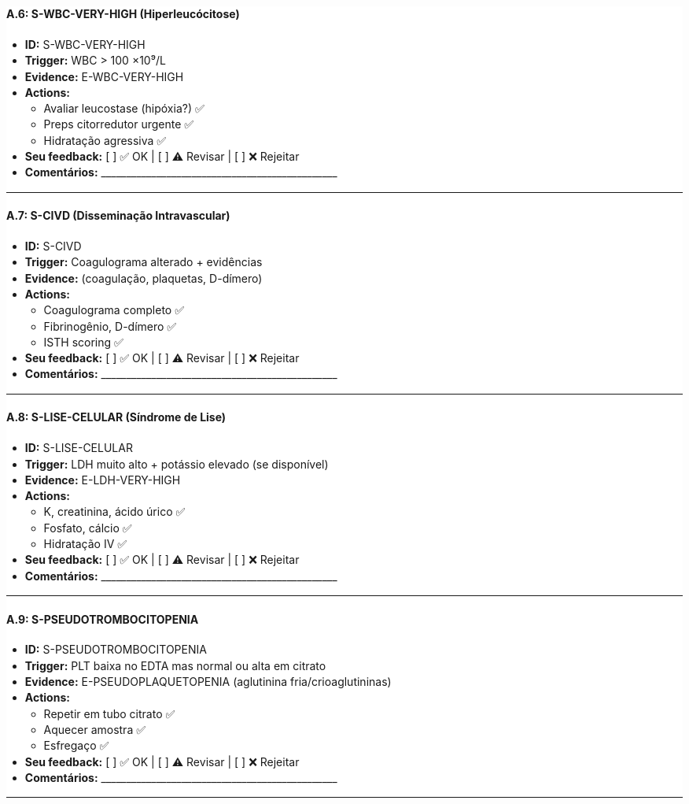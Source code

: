 
#### A.6: S-WBC-VERY-HIGH (Hiperleucócitose)
- **ID:** S-WBC-VERY-HIGH
- **Trigger:** WBC > 100 ×10⁹/L
- **Evidence:** E-WBC-VERY-HIGH
- **Actions:**
  - Avaliar leucostase (hipóxia?) ✅
  - Preps citorredutor urgente ✅
  - Hidratação agressiva ✅
- **Seu feedback:** [ ] ✅ OK | [ ] ⚠️ Revisar | [ ] ❌ Rejeitar
- **Comentários:** _______________________________________________

---

#### A.7: S-CIVD (Disseminação Intravascular)
- **ID:** S-CIVD
- **Trigger:** Coagulograma alterado + evidências
- **Evidence:** (coagulação, plaquetas, D-dímero)
- **Actions:**
  - Coagulograma completo ✅
  - Fibrinogênio, D-dímero ✅
  - ISTH scoring ✅
- **Seu feedback:** [ ] ✅ OK | [ ] ⚠️ Revisar | [ ] ❌ Rejeitar
- **Comentários:** _______________________________________________

---

#### A.8: S-LISE-CELULAR (Síndrome de Lise)
- **ID:** S-LISE-CELULAR
- **Trigger:** LDH muito alto + potássio elevado (se disponível)
- **Evidence:** E-LDH-VERY-HIGH
- **Actions:**
  - K, creatinina, ácido úrico ✅
  - Fosfato, cálcio ✅
  - Hidratação IV ✅
- **Seu feedback:** [ ] ✅ OK | [ ] ⚠️ Revisar | [ ] ❌ Rejeitar
- **Comentários:** _______________________________________________

---

#### A.9: S-PSEUDOTROMBOCITOPENIA
- **ID:** S-PSEUDOTROMBOCITOPENIA
- **Trigger:** PLT baixa no EDTA mas normal ou alta em citrato
- **Evidence:** E-PSEUDOPLAQUETOPENIA (aglutinina fria/crioaglutininas)
- **Actions:**
  - Repetir em tubo citrato ✅
  - Aquecer amostra ✅
  - Esfregaço ✅
- **Seu feedback:** [ ] ✅ OK | [ ] ⚠️ Revisar | [ ] ❌ Rejeitar
- **Comentários:** _______________________________________________

---
